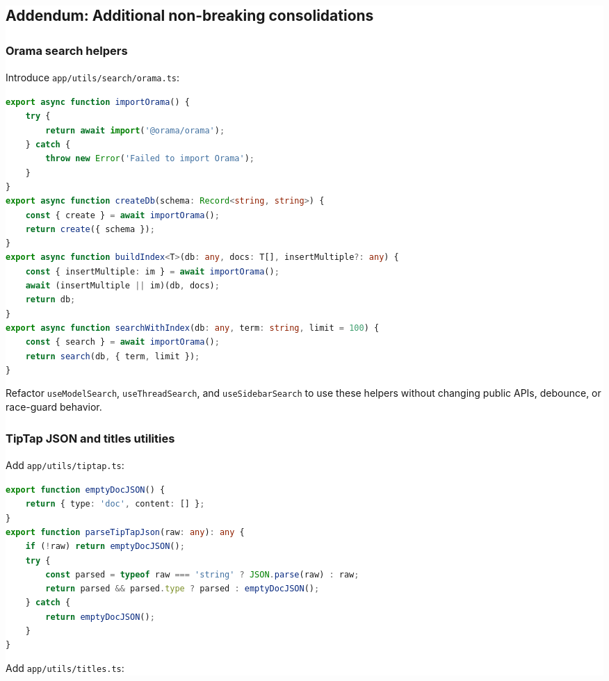 ## Addendum: Additional non-breaking consolidations

### Orama search helpers

Introduce `app/utils/search/orama.ts`:

```ts
export async function importOrama() {
    try {
        return await import('@orama/orama');
    } catch {
        throw new Error('Failed to import Orama');
    }
}
export async function createDb(schema: Record<string, string>) {
    const { create } = await importOrama();
    return create({ schema });
}
export async function buildIndex<T>(db: any, docs: T[], insertMultiple?: any) {
    const { insertMultiple: im } = await importOrama();
    await (insertMultiple || im)(db, docs);
    return db;
}
export async function searchWithIndex(db: any, term: string, limit = 100) {
    const { search } = await importOrama();
    return search(db, { term, limit });
}
```

Refactor `useModelSearch`, `useThreadSearch`, and `useSidebarSearch` to use these helpers without changing public APIs, debounce, or race-guard behavior.

### TipTap JSON and titles utilities

Add `app/utils/tiptap.ts`:

```ts
export function emptyDocJSON() {
    return { type: 'doc', content: [] };
}
export function parseTipTapJson(raw: any): any {
    if (!raw) return emptyDocJSON();
    try {
        const parsed = typeof raw === 'string' ? JSON.parse(raw) : raw;
        return parsed && parsed.type ? parsed : emptyDocJSON();
    } catch {
        return emptyDocJSON();
    }
}
```

Add `app/utils/titles.ts`:
